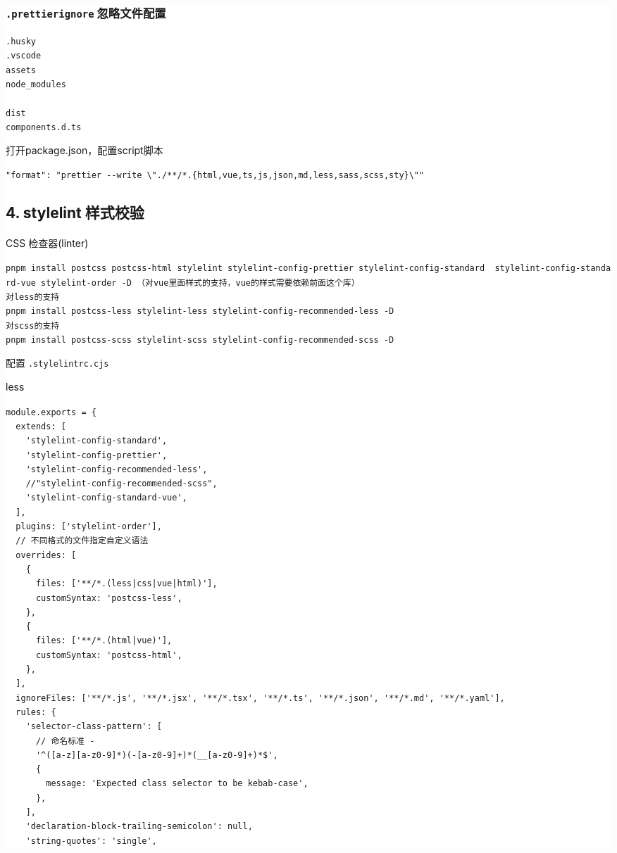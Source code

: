 ### `.prettierignore` 忽略文件配置

```
.husky
.vscode
assets
node_modules

dist
components.d.ts
```

打开package.json，配置script脚本

```
"format": "prettier --write \"./**/*.{html,vue,ts,js,json,md,less,sass,scss,sty}\""
```

## 4.  stylelint 样式校验

CSS 检查器(linter)

```
pnpm install postcss postcss-html stylelint stylelint-config-prettier stylelint-config-standard  stylelint-config-standard-vue stylelint-order -D （对vue里面样式的支持，vue的样式需要依赖前面这个库）
对less的支持
pnpm install postcss-less stylelint-less stylelint-config-recommended-less -D
对scss的支持
pnpm install postcss-scss stylelint-scss stylelint-config-recommended-scss -D
```

配置 `.stylelintrc.cjs`  

 less

```
module.exports = {
  extends: [
    'stylelint-config-standard',
    'stylelint-config-prettier',
    'stylelint-config-recommended-less',
    //"stylelint-config-recommended-scss",
    'stylelint-config-standard-vue',
  ],
  plugins: ['stylelint-order'],
  // 不同格式的文件指定自定义语法
  overrides: [
    {
      files: ['**/*.(less|css|vue|html)'],
      customSyntax: 'postcss-less',
    },
    {
      files: ['**/*.(html|vue)'],
      customSyntax: 'postcss-html',
    },
  ],
  ignoreFiles: ['**/*.js', '**/*.jsx', '**/*.tsx', '**/*.ts', '**/*.json', '**/*.md', '**/*.yaml'],
  rules: {
    'selector-class-pattern': [
      // 命名标准 -
      '^([a-z][a-z0-9]*)(-[a-z0-9]+)*(__[a-z0-9]+)*$',
      {
        message: 'Expected class selector to be kebab-case',
      },
    ],
    'declaration-block-trailing-semicolon': null,
    'string-quotes': 'single',
```